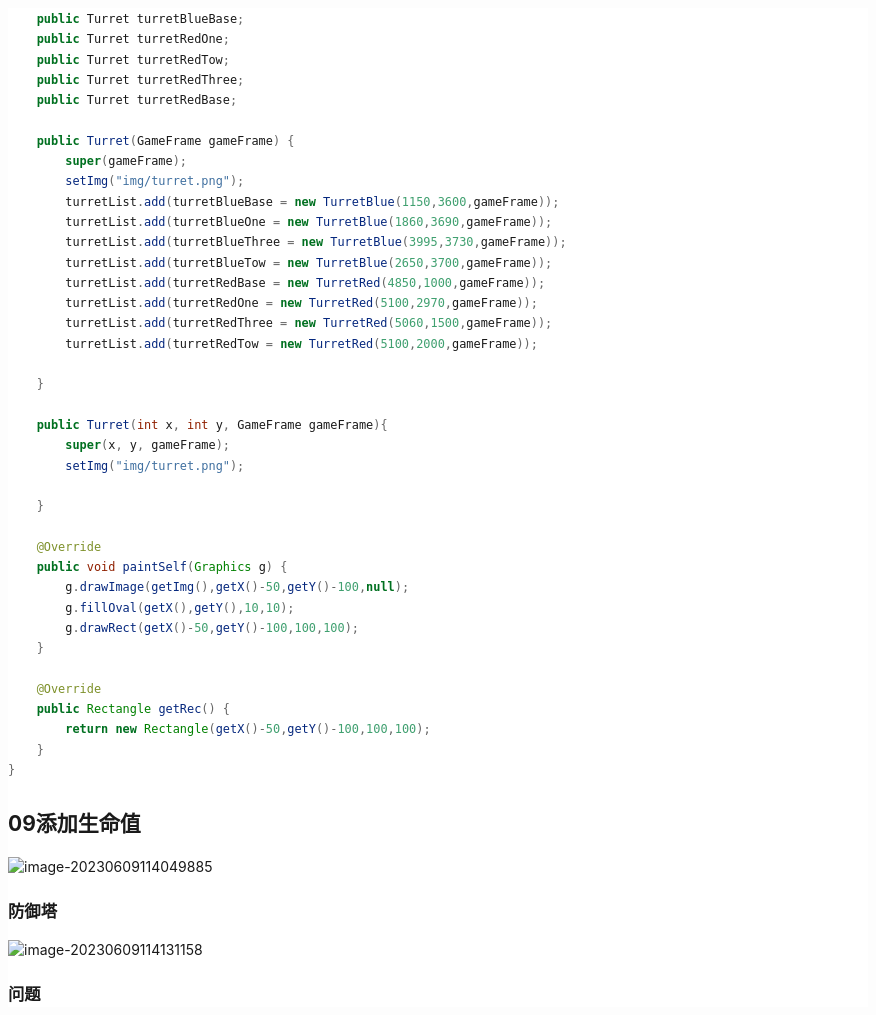 ```java
    public Turret turretBlueBase;
    public Turret turretRedOne;
    public Turret turretRedTow;
    public Turret turretRedThree;
    public Turret turretRedBase;

    public Turret(GameFrame gameFrame) {
        super(gameFrame);
        setImg("img/turret.png");
        turretList.add(turretBlueBase = new TurretBlue(1150,3600,gameFrame));
        turretList.add(turretBlueOne = new TurretBlue(1860,3690,gameFrame));
        turretList.add(turretBlueThree = new TurretBlue(3995,3730,gameFrame));
        turretList.add(turretBlueTow = new TurretBlue(2650,3700,gameFrame));
        turretList.add(turretRedBase = new TurretRed(4850,1000,gameFrame));
        turretList.add(turretRedOne = new TurretRed(5100,2970,gameFrame));
        turretList.add(turretRedThree = new TurretRed(5060,1500,gameFrame));
        turretList.add(turretRedTow = new TurretRed(5100,2000,gameFrame));

    }

    public Turret(int x, int y, GameFrame gameFrame){
        super(x, y, gameFrame);
        setImg("img/turret.png");

    }

    @Override
    public void paintSelf(Graphics g) {
        g.drawImage(getImg(),getX()-50,getY()-100,null);
        g.fillOval(getX(),getY(),10,10);
        g.drawRect(getX()-50,getY()-100,100,100);
    }

    @Override
    public Rectangle getRec() {
        return new Rectangle(getX()-50,getY()-100,100,100);
    }
}

```

## 09添加生命值

![image-20230609114049885](https://gitee.com/liuhb-clanguage/picture/raw/master/png/image-20230609114049885.png)

### 防御塔

![image-20230609114131158](https://gitee.com/liuhb-clanguage/picture/raw/master/png/image-20230609114131158.png)

### 问题
